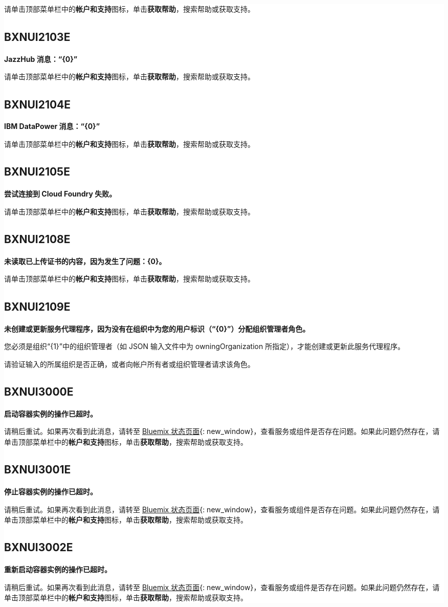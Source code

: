 请单击顶部菜单栏中的**帐户和支持**图标，单击**获取帮助**，搜索帮助或获取支持。
 
## BXNUI2103E
**JazzHub 消息：“{0}”**

请单击顶部菜单栏中的**帐户和支持**图标，单击**获取帮助**，搜索帮助或获取支持。

## BXNUI2104E
**IBM DataPower 消息：“{0}”**

请单击顶部菜单栏中的**帐户和支持**图标，单击**获取帮助**，搜索帮助或获取支持。

## BXNUI2105E
**尝试连接到 Cloud Foundry 失败。** 

请单击顶部菜单栏中的**帐户和支持**图标，单击**获取帮助**，搜索帮助或获取支持。





## BXNUI2108E
**未读取已上传证书的内容，因为发生了问题：{0}。** 

请单击顶部菜单栏中的**帐户和支持**图标，单击**获取帮助**，搜索帮助或获取支持。

## BXNUI2109E
**未创建或更新服务代理程序，因为没有在组织中为您的用户标识（“{0}”）分配组织管理者角色。** 

您必须是组织“{1}”中的组织管理者（如 JSON 输入文件中为 owningOrganization 所指定），才能创建或更新此服务代理程序。  

请验证输入的所属组织是否正确，或者向帐户所有者或组织管理者请求该角色。 



## BXNUI3000E 
**启动容器实例的操作已超时。**

请稍后重试。如果再次看到此消息，请转至 [Bluemix 状态页面](https://developer.ibm.com/bluemix/support/#status){: new_window}，查看服务或组件是否存在问题。如果此问题仍然存在，请单击顶部菜单栏中的**帐户和支持**图标，单击**获取帮助**，搜索帮助或获取支持。

## BXNUI3001E 
**停止容器实例的操作已超时。**

请稍后重试。如果再次看到此消息，请转至 [Bluemix 状态页面](https://developer.ibm.com/bluemix/support/#status){: new_window}，查看服务或组件是否存在问题。如果此问题仍然存在，请单击顶部菜单栏中的**帐户和支持**图标，单击**获取帮助**，搜索帮助或获取支持。

## BXNUI3002E 
**重新启动容器实例的操作已超时。**

请稍后重试。如果再次看到此消息，请转至 [Bluemix 状态页面](https://developer.ibm.com/bluemix/support/#status){: new_window}，查看服务或组件是否存在问题。如果此问题仍然存在，请单击顶部菜单栏中的**帐户和支持**图标，单击**获取帮助**，搜索帮助或获取支持。
